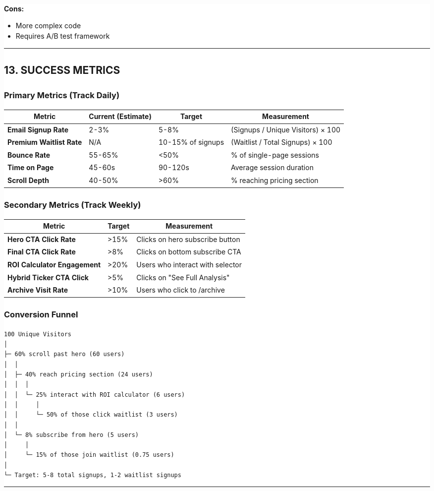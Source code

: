 **Cons:**
- More complex code
- Requires A/B test framework

---

## 13. SUCCESS METRICS

### Primary Metrics (Track Daily)
| Metric | Current (Estimate) | Target | Measurement |
|--------|-------------------|--------|-------------|
| **Email Signup Rate** | 2-3% | 5-8% | (Signups / Unique Visitors) × 100 |
| **Premium Waitlist Rate** | N/A | 10-15% of signups | (Waitlist / Total Signups) × 100 |
| **Bounce Rate** | 55-65% | <50% | % of single-page sessions |
| **Time on Page** | 45-60s | 90-120s | Average session duration |
| **Scroll Depth** | 40-50% | >60% | % reaching pricing section |

### Secondary Metrics (Track Weekly)
| Metric | Target | Measurement |
|--------|--------|-------------|
| **Hero CTA Click Rate** | >15% | Clicks on hero subscribe button |
| **Final CTA Click Rate** | >8% | Clicks on bottom subscribe CTA |
| **ROI Calculator Engagement** | >20% | Users who interact with selector |
| **Hybrid Ticker CTA Click** | >5% | Clicks on "See Full Analysis" |
| **Archive Visit Rate** | >10% | Users who click to /archive |

### Conversion Funnel
```
100 Unique Visitors
│
├─ 60% scroll past hero (60 users)
│  │
│  ├─ 40% reach pricing section (24 users)
│  │  │
│  │  └─ 25% interact with ROI calculator (6 users)
│  │     │
│  │     └─ 50% of those click waitlist (3 users)
│  │
│  └─ 8% subscribe from hero (5 users)
│     │
│     └─ 15% of those join waitlist (0.75 users)
│
└─ Target: 5-8 total signups, 1-2 waitlist signups
```

---